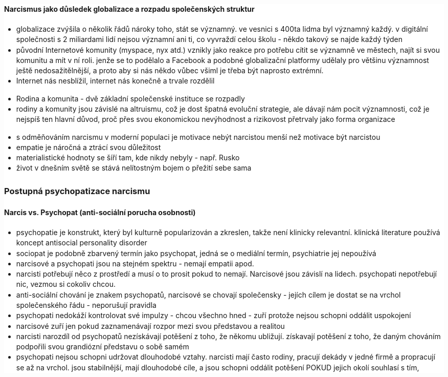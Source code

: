 #### <span class="c16">Narcismus jako důsledek globalizace a rozpadu společenských struktur</span>

  - <span class="c3">globalizace zvýšila o několik řádů nároky toho,
    stát se významný. ve vesnici s 400ta lidma byl významný každý. v
    digitální společnosti s 2 miliardami lidí nejsou významní ani ti, co
    vyvraždí celou školu - někdo takový se najde každý týden</span>
  - <span class="c3">původní Internetové komunity (myspace, nyx atd.)
    vznikly jako reakce pro potřebu cítit se významně ve městech, najít
    si svou komunitu a mít v ní roli. jenže se to podělalo a Facebook a
    podobné globalizační platformy udělaly pro většinu významnost ještě
    nedosažitělnější, a proto aby si nás někdo vůbec všiml je třeba být
    naprosto extrémní.</span>
  - <span class="c3">Internet nás nesblížil, internet nás konečně a
    trvale rozdělil</span>

<span class="c3"></span>

  - <span class="c3">Rodina a komunita - dvě základní společenské
    instituce se rozpadly</span>
  - <span class="c3">rodiny a komunity jsou závislé na altruismu, což je
    dost špatná evoluční strategie, ale dávají nám pocit významnosti,
    což je nejspíš ten hlavní důvod, proč přes svou ekonomickou
    nevýhodnost a rizikovost přetrvaly jako forma organizace</span>

<span class="c3"></span>

  - <span class="c3">s odměňováním narcismu v moderní populaci je
    motivace nebýt narcistou menší než motivace být narcistou</span>
  - <span class="c3">empatie je náročná a ztrácí svou důležitost</span>
  - <span class="c3">materialistické hodnoty se šíří tam, kde nikdy
    nebyly - např. Rusko</span>
  - <span class="c3">život v dnešním světě se stává nelítostným bojem o
    přežití sebe sama</span>

### <span class="c0">Postupná psychopatizace narcismu</span>

#### <span class="c16">Narcis vs. Psychopat (anti-sociální porucha osobnosti)</span>

  - <span class="c3">psychopatie je konstrukt, který byl kulturně
    popularizován a zkreslen, takže není klinicky relevantní. klinická
    literature používá koncept antisocial personality disorder</span>
  - <span class="c3">sociopat je podobně zbarvený termín jako psychopat,
    jedná se o mediální termín, psychiatrie jej nepoužívá</span>
  - <span class="c3">narcisové a psychopati jsou na stejném spektru -
    nemají empatii apod.</span>
  - <span class="c3">narcisti potřebují něco z prostředí a musí o to
    prosit pokud to nemají. Narcisové jsou závislí na lidech. psychopati
    nepotřebují nic, vezmou si cokoliv chcou.</span>
  - <span class="c3">anti-sociální chování je znakem psychopatů,
    narcisové se chovají společensky - jejích cílem je dostat se na
    vrchol společenského řádu - neporušují pravidla</span>
  - <span class="c3">psychopati nedokáží kontrolovat své impulzy - chcou
    všechno hned - zuří protože nejsou schopni oddálit uspokojení</span>
  - <span class="c3">narcisové zuří jen pokud zaznamenávají rozpor mezi
    svou představou a realitou</span>
  - <span class="c3">narcisti narozdíl od psychopatů nezískávají
    potěšení z toho, že někomu ubližují. získavají potěšení z toho,
    že daným chováním podpořili svou grandiózní představu o sobě
    samém</span>
  - <span class="c3">psychopati nejsou schopni udržovat dlouhodobé
    vztahy. narcisti mají často rodiny, pracují dekády v jedné firmě a
    propracují se až na vrchol. jsou stabilnější, mají dlouhodobé cíle,
    a jsou schopni oddálit potěšení POKUD jejich okolí souhlasí s tím,